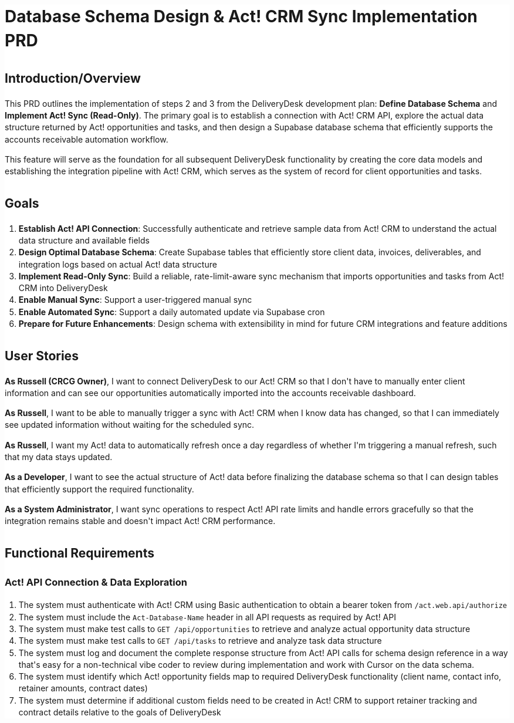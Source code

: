 # Database Schema Design & Act! CRM Sync Implementation PRD

## Introduction/Overview

This PRD outlines the implementation of steps 2 and 3 from the DeliveryDesk development plan: **Define Database Schema** and **Implement Act! Sync (Read-Only)**. The primary goal is to establish a connection with Act! CRM API, explore the actual data structure returned by Act! opportunities and tasks, and then design a Supabase database schema that efficiently supports the accounts receivable automation workflow.

This feature will serve as the foundation for all subsequent DeliveryDesk functionality by creating the core data models and establishing the integration pipeline with Act! CRM, which serves as the system of record for client opportunities and tasks.

## Goals

1. **Establish Act! API Connection**: Successfully authenticate and retrieve sample data from Act! CRM to understand the actual data structure and available fields
2. **Design Optimal Database Schema**: Create Supabase tables that efficiently store client data, invoices, deliverables, and integration logs based on actual Act! data structure
3. **Implement Read-Only Sync**: Build a reliable, rate-limit-aware sync mechanism that imports opportunities and tasks from Act! CRM into DeliveryDesk
4. **Enable Manual Sync**: Support a user-triggered manual sync 
5. **Enable Automated Sync**: Support a daily automated update via Supabase cron
6. **Prepare for Future Enhancements**: Design schema with extensibility in mind for future CRM integrations and feature additions

## User Stories

**As Russell (CRCG Owner)**, I want to connect DeliveryDesk to our Act! CRM so that I don't have to manually enter client information and can see our opportunities automatically imported into the accounts receivable dashboard.

**As Russell**, I want to be able to manually trigger a sync with Act! CRM when I know data has changed, so that I can immediately see updated information without waiting for the scheduled sync.

**As Russell**, I want my Act! data to automatically refresh once a day regardless of whether I'm triggering a manual refresh, such that my data stays updated.

**As a Developer**, I want to see the actual structure of Act! data before finalizing the database schema so that I can design tables that efficiently support the required functionality.

**As a System Administrator**, I want sync operations to respect Act! API rate limits and handle errors gracefully so that the integration remains stable and doesn't impact Act! CRM performance.

## Functional Requirements

### Act! API Connection & Data Exploration

1. The system must authenticate with Act! CRM using Basic authentication to obtain a bearer token from `/act.web.api/authorize`
2. The system must include the `Act-Database-Name` header in all API requests as required by Act! API
3. The system must make test calls to `GET /api/opportunities` to retrieve and analyze actual opportunity data structure
4. The system must make test calls to `GET /api/tasks` to retrieve and analyze task data structure
5. The system must log and document the complete response structure from Act! API calls for schema design reference in a way that's easy for a non-technical vibe coder to review during implementation and work with Cursor on the data schema.
6. The system must identify which Act! opportunity fields map to required DeliveryDesk functionality (client name, contact info, retainer amounts, contract dates)
7. The system must determine if additional custom fields need to be created in Act! CRM to support retainer tracking and contract details relative to the goals of DeliveryDesk
